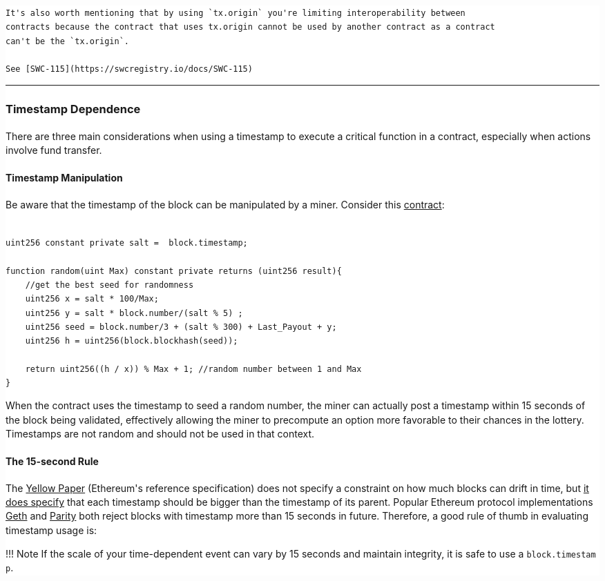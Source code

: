     It's also worth mentioning that by using `tx.origin` you're limiting interoperability between
    contracts because the contract that uses tx.origin cannot be used by another contract as a contract
    can't be the `tx.origin`.

    See [SWC-115](https://swcregistry.io/docs/SWC-115)

______________________________________________________________________

### Timestamp Dependence

There are three main considerations when using a timestamp to execute a critical function in a
contract, especially when actions involve fund transfer.

#### Timestamp Manipulation

Be aware that the timestamp of the block can be manipulated by a miner. Consider this
[contract](https://etherscan.io/address/0xcac337492149bdb66b088bf5914bedfbf78ccc18#code):

```sol

uint256 constant private salt =  block.timestamp;

function random(uint Max) constant private returns (uint256 result){
    //get the best seed for randomness
    uint256 x = salt * 100/Max;
    uint256 y = salt * block.number/(salt % 5) ;
    uint256 seed = block.number/3 + (salt % 300) + Last_Payout + y;
    uint256 h = uint256(block.blockhash(seed));

    return uint256((h / x)) % Max + 1; //random number between 1 and Max
}
```

When the contract uses the timestamp to seed a random number, the miner can actually post a
timestamp within 15 seconds of the block being validated, effectively allowing the miner to
precompute an option more favorable to their chances in the lottery. Timestamps are not random and
should not be used in that context.

#### The 15-second Rule

The [Yellow Paper](https://ethereum.github.io/yellowpaper/paper.pdf) (Ethereum's reference
specification) does not specify a constraint on how much blocks can drift in time, but
[it does specify](https://ethereum.stackexchange.com/a/5926/46821) that each timestamp should be
bigger than the timestamp of its parent. Popular Ethereum protocol implementations
[Geth](https://github.com/ethereum/go-ethereum/blob/4e474c74dc2ac1d26b339c32064d0bac98775e77/consensus/ethash/consensus.go#L45)
and
[Parity](https://github.com/paritytech/parity-ethereum/blob/73db5dda8c0109bb6bc1392624875078f973be14/ethcore/src/verification/verification.rs#L296-L307)
both reject blocks with timestamp more than 15 seconds in future. Therefore, a good rule of thumb
in evaluating timestamp usage is:

!!! Note
    If the scale of your time-dependent event can vary by 15 seconds and maintain integrity,
    it is safe to use a `block.timestamp`.
